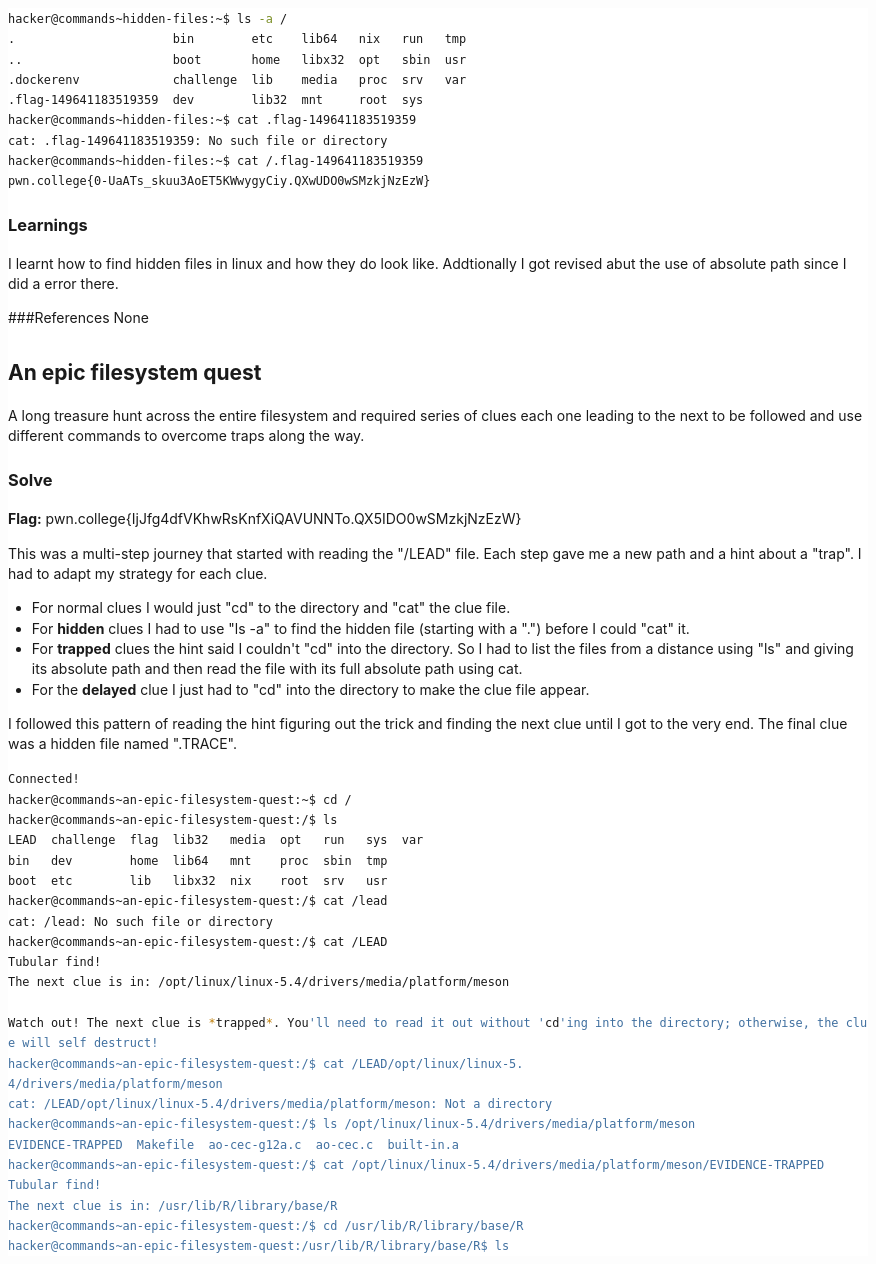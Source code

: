 ```bash
hacker@commands~hidden-files:~$ ls -a /
.                      bin        etc    lib64   nix   run   tmp
..                     boot       home   libx32  opt   sbin  usr
.dockerenv             challenge  lib    media   proc  srv   var
.flag-149641183519359  dev        lib32  mnt     root  sys
hacker@commands~hidden-files:~$ cat .flag-149641183519359
cat: .flag-149641183519359: No such file or directory
hacker@commands~hidden-files:~$ cat /.flag-149641183519359
pwn.college{0-UaATs_skuu3AoET5KWwygyCiy.QXwUDO0wSMzkjNzEzW}
```
### Learnings
I learnt how to find hidden files in linux and how they do look like. Addtionally I got revised abut the use of absolute path since I did a error there.

###References
None

## An epic filesystem quest
A long treasure hunt across the entire filesystem and required series of clues each one leading to the next to be followed and use different commands to overcome traps along the way.

### Solve
**Flag:** pwn.college{IjJfg4dfVKhwRsKnfXiQAVUNNTo.QX5IDO0wSMzkjNzEzW}

This was a multi-step journey that started with reading the "/LEAD" file. Each step gave me a new path and a hint about a "trap". I had to adapt my strategy for each clue.

* For normal clues I would just "cd" to the directory and "cat" the clue file.
* For **hidden** clues I had to use "ls -a" to find the hidden file (starting with a ".") before I could "cat" it.
* For **trapped** clues the hint said I couldn't "cd" into the directory. So I had to list the files from a distance using "ls" and giving its absolute path and then read the file with its full absolute path using cat.
* For the **delayed** clue I just had to "cd" into the directory to make the clue file appear.

I followed this pattern of reading the hint figuring out the trick and finding the next clue until I got to the very end. The final clue was a hidden file named ".TRACE".

```bash
Connected!
hacker@commands~an-epic-filesystem-quest:~$ cd /
hacker@commands~an-epic-filesystem-quest:/$ ls
LEAD  challenge  flag  lib32   media  opt   run   sys  var
bin   dev        home  lib64   mnt    proc  sbin  tmp
boot  etc        lib   libx32  nix    root  srv   usr
hacker@commands~an-epic-filesystem-quest:/$ cat /lead
cat: /lead: No such file or directory
hacker@commands~an-epic-filesystem-quest:/$ cat /LEAD
Tubular find!
The next clue is in: /opt/linux/linux-5.4/drivers/media/platform/meson

Watch out! The next clue is *trapped*. You'll need to read it out without 'cd'ing into the directory; otherwise, the clue will self destruct!
hacker@commands~an-epic-filesystem-quest:/$ cat /LEAD/opt/linux/linux-5.
4/drivers/media/platform/meson
cat: /LEAD/opt/linux/linux-5.4/drivers/media/platform/meson: Not a directory
hacker@commands~an-epic-filesystem-quest:/$ ls /opt/linux/linux-5.4/drivers/media/platform/meson
EVIDENCE-TRAPPED  Makefile  ao-cec-g12a.c  ao-cec.c  built-in.a
hacker@commands~an-epic-filesystem-quest:/$ cat /opt/linux/linux-5.4/drivers/media/platform/meson/EVIDENCE-TRAPPED
Tubular find!
The next clue is in: /usr/lib/R/library/base/R
hacker@commands~an-epic-filesystem-quest:/$ cd /usr/lib/R/library/base/R
hacker@commands~an-epic-filesystem-quest:/usr/lib/R/library/base/R$ ls
```